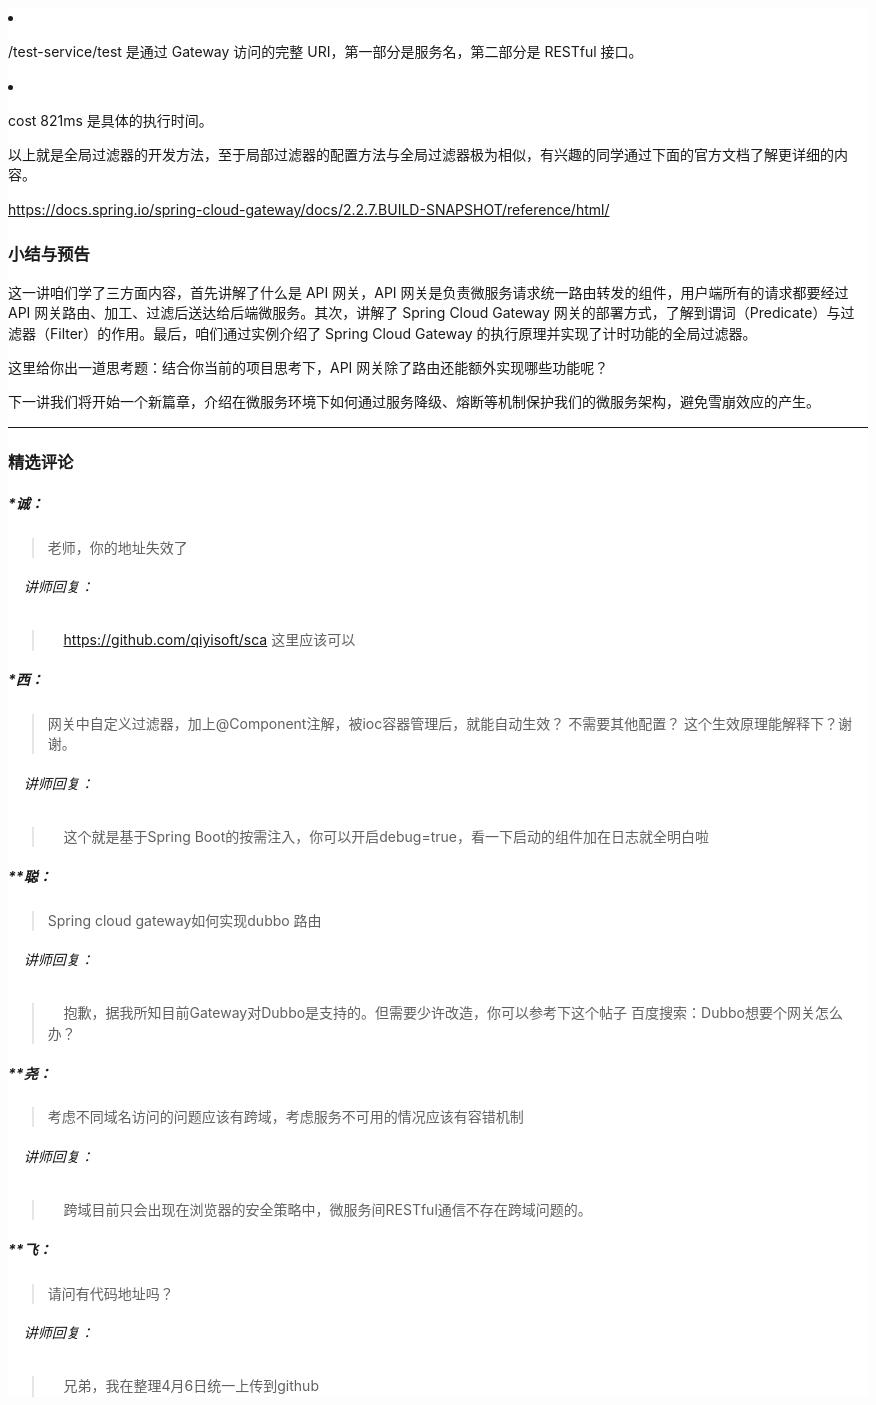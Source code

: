 </li>
<li data-nodeid="1534">
<p data-nodeid="1535">/test-service/test 是通过 Gateway 访问的完整 URI，第一部分是服务名，第二部分是 RESTful 接口。</p>
</li>
<li data-nodeid="1536">
<p data-nodeid="1537">cost 821ms 是具体的执行时间。</p>
</li>
</ul>
<p data-nodeid="1538">以上就是全局过滤器的开发方法，至于局部过滤器的配置方法与全局过滤器极为相似，有兴趣的同学通过下面的官方文档了解更详细的内容。</p>
<p data-nodeid="1539"><a href="https://docs.spring.io/spring-cloud-gateway/docs/2.2.7.BUILD-SNAPSHOT/reference/html/%E4%BA%86%E8%A7%A3%E6%9B%B4%E5%A4%9A%E7%BB%86%E8%8A%82" data-nodeid="1692">https://docs.spring.io/spring-cloud-gateway/docs/2.2.7.BUILD-SNAPSHOT/reference/html/</a></p>
<h3 data-nodeid="1540">小结与预告</h3>
<p data-nodeid="1541">这一讲咱们学了三方面内容，首先讲解了什么是 API 网关，API 网关是负责微服务请求统一路由转发的组件，用户端所有的请求都要经过 API 网关路由、加工、过滤后送达给后端微服务。其次，讲解了 Spring Cloud Gateway 网关的部署方式，了解到谓词（Predicate）与过滤器（Filter）的作用。最后，咱们通过实例介绍了 Spring Cloud Gateway 的执行原理并实现了计时功能的全局过滤器。</p>
<p data-nodeid="1542">这里给你出一道思考题：结合你当前的项目思考下，API 网关除了路由还能额外实现哪些功能呢？</p>
<p data-nodeid="1543" class="">下一讲我们将开始一个新篇章，介绍在微服务环境下如何通过服务降级、熔断等机制保护我们的微服务架构，避免雪崩效应的产生。</p>

---

### 精选评论

##### *诚：
> 老师，你的地址失效了

 ###### &nbsp;&nbsp;&nbsp; 讲师回复：
> &nbsp;&nbsp;&nbsp; https://github.com/qiyisoft/sca
这里应该可以

##### *西：
> 网关中自定义过滤器，加上@Component注解，被ioc容器管理后，就能自动生效？ 不需要其他配置？ 这个生效原理能解释下？谢谢。

 ###### &nbsp;&nbsp;&nbsp; 讲师回复：
> &nbsp;&nbsp;&nbsp; 这个就是基于Spring Boot的按需注入，你可以开启debug=true，看一下启动的组件加在日志就全明白啦

##### **聪：
> Spring cloud gateway如何实现dubbo 路由

 ###### &nbsp;&nbsp;&nbsp; 讲师回复：
> &nbsp;&nbsp;&nbsp; 抱歉，据我所知目前Gateway对Dubbo是支持的。但需要少许改造，你可以参考下这个帖子
百度搜索：Dubbo想要个网关怎么办？

##### **尧：
> 考虑不同域名访问的问题应该有跨域，考虑服务不可用的情况应该有容错机制

 ###### &nbsp;&nbsp;&nbsp; 讲师回复：
> &nbsp;&nbsp;&nbsp; 跨域目前只会出现在浏览器的安全策略中，微服务间RESTful通信不存在跨域问题的。

##### **飞：
> 请问有代码地址吗？

 ###### &nbsp;&nbsp;&nbsp; 讲师回复：
> &nbsp;&nbsp;&nbsp; 兄弟，我在整理4月6日统一上传到github
